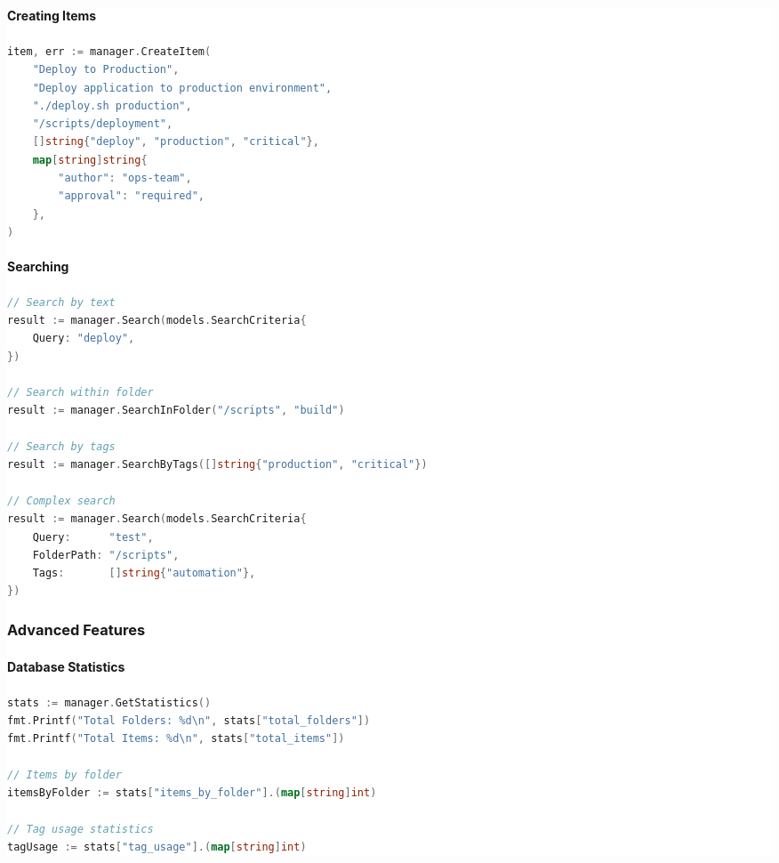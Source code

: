 #### Creating Items

```go
item, err := manager.CreateItem(
    "Deploy to Production",
    "Deploy application to production environment",
    "./deploy.sh production",
    "/scripts/deployment",
    []string{"deploy", "production", "critical"},
    map[string]string{
        "author": "ops-team",
        "approval": "required",
    },
)
```

#### Searching

```go
// Search by text
result := manager.Search(models.SearchCriteria{
    Query: "deploy",
})

// Search within folder
result := manager.SearchInFolder("/scripts", "build")

// Search by tags
result := manager.SearchByTags([]string{"production", "critical"})

// Complex search
result := manager.Search(models.SearchCriteria{
    Query:      "test",
    FolderPath: "/scripts",
    Tags:       []string{"automation"},
})
```

### Advanced Features

#### Database Statistics

```go
stats := manager.GetStatistics()
fmt.Printf("Total Folders: %d\n", stats["total_folders"])
fmt.Printf("Total Items: %d\n", stats["total_items"])

// Items by folder
itemsByFolder := stats["items_by_folder"].(map[string]int)

// Tag usage statistics
tagUsage := stats["tag_usage"].(map[string]int)
```
